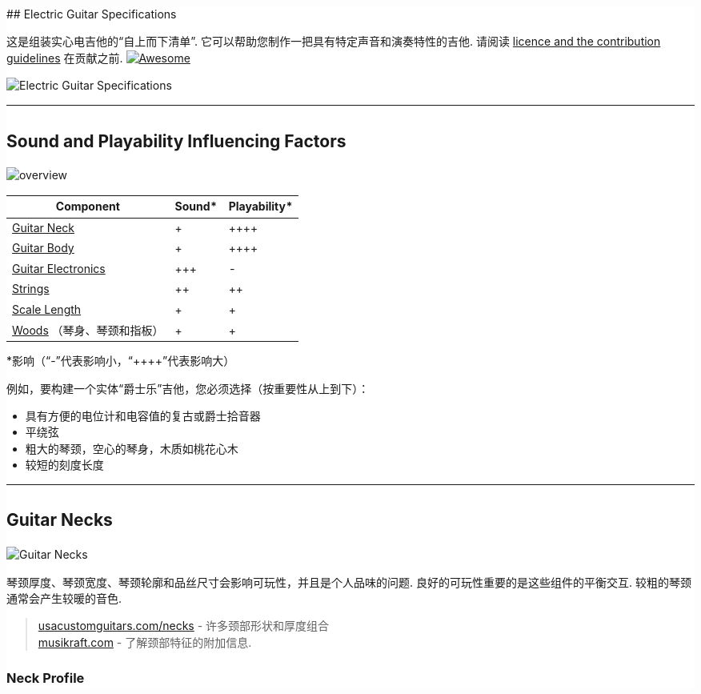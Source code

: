 <div class="github-widget" data-repo="gitfrage/guitarspecs"></div>
## Electric Guitar Specifications


这是组装实心电吉他的“自上而下清单”.
它可以帮助您制作一把具有特定声音和演奏特性的吉他. 请阅读 [licence and the contribution guidelines](https://github.com/gitfrage/guitarspecs/blob/master/contributing.md) 在贡献之前. [![Awesome](https://awesome.re/badge-flat2.svg)](https://awesome.re)

![Electric Guitar Specifications](https://raw.githubusercontent.com/gitfrage/guitarspecs/master/./images/Sound-and-Playability.jpg)












---------------

## Sound and Playability Influencing Factors
![overview](https://raw.githubusercontent.com/gitfrage/guitarspecs/master/./images/clip8_general-pickup.jpg)

Component   | Sound* | Playability*
------------|---------------------|---------------
[Guitar Neck](#guitar-necks) | + | ++++
[Guitar Body](#guitar-bodies) | + | ++++
[Guitar Electronics](#electronics) | +++ | -
[Strings](#strings) | ++ | ++
[Scale Length](#scale-length) | + | +
[Woods](#woods)  （琴身、琴颈和指板）|  + |  + |

*影响（“-”代表影响小，“++++”代表影响大）

例如，要构建一个实体“爵士乐”吉他，您必须选择（按重要性从上到下）：

 - 具有方便的电位计和电容值的复古或爵士拾音器
 - 平绕弦
 - 粗大的琴颈，空心的琴身，木质如桃花心木
 - 较短的刻度长度


----------

## Guitar Necks
![Guitar Necks](https://raw.githubusercontent.com/gitfrage/guitarspecs/master/./images/clip2_neck.jpg)

琴颈厚度、琴颈宽度、琴颈轮廓和品丝尺寸会影响可玩性，并且是个人品味的问题. 良好的可玩性重要的是这些组件的平衡交互. 较粗的琴颈通常会产生较暖的音色.

>  [usacustomguitars.com/necks](http://www.usacustomguitars.com/necks) - 许多颈部形状和厚度组合    
>  [musikraft.com](https://musikraft.com/faq-2/) - 了解颈部特征的附加信息.   

### Neck Profile
